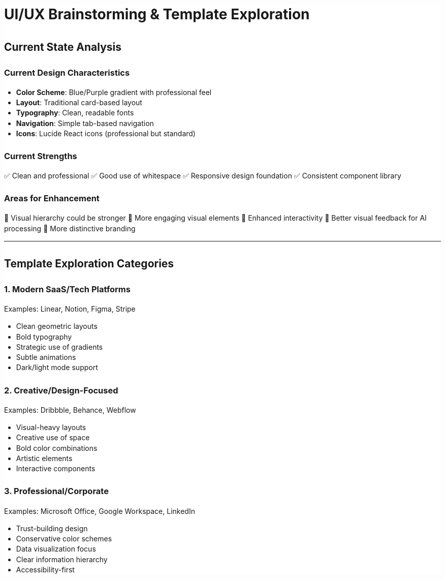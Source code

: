# UI/UX Brainstorming & Template Exploration

## Current State Analysis

### Current Design Characteristics
- **Color Scheme**: Blue/Purple gradient with professional feel
- **Layout**: Traditional card-based layout
- **Typography**: Clean, readable fonts
- **Navigation**: Simple tab-based navigation
- **Icons**: Lucide React icons (professional but standard)

### Current Strengths
✅ Clean and professional
✅ Good use of whitespace
✅ Responsive design foundation
✅ Consistent component library

### Areas for Enhancement
🔄 Visual hierarchy could be stronger
🔄 More engaging visual elements
🔄 Enhanced interactivity
🔄 Better visual feedback for AI processing
🔄 More distinctive branding

---

## Template Exploration Categories

### 1. **Modern SaaS/Tech Platforms**
Examples: Linear, Notion, Figma, Stripe
- Clean geometric layouts
- Bold typography
- Strategic use of gradients
- Subtle animations
- Dark/light mode support

### 2. **Creative/Design-Focused**
Examples: Dribbble, Behance, Webflow
- Visual-heavy layouts
- Creative use of space
- Bold color combinations
- Artistic elements
- Interactive components

### 3. **Professional/Corporate**
Examples: Microsoft Office, Google Workspace, LinkedIn
- Trust-building design
- Conservative color schemes
- Data visualization focus
- Clear information hierarchy
- Accessibility-first
